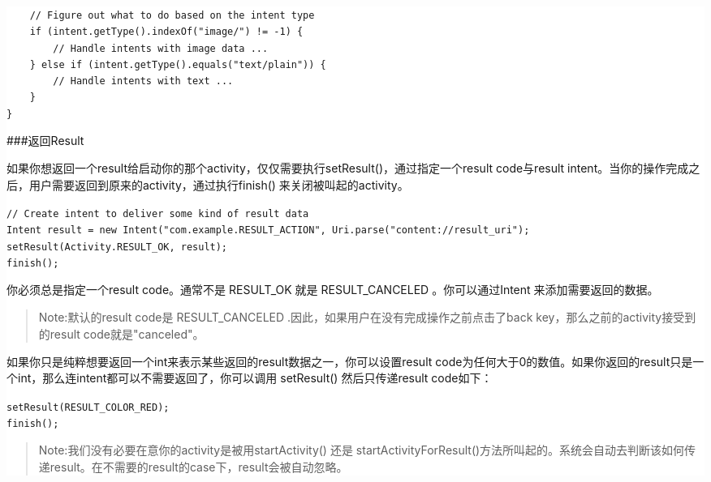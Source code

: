 		// Figure out what to do based on the intent type
		if (intent.getType().indexOf("image/") != -1) {
			// Handle intents with image data ...
		} else if (intent.getType().equals("text/plain")) {
			// Handle intents with text ...
		}
	}

###返回Result

如果你想返回一个result给启动你的那个activity，仅仅需要执行setResult()，通过指定一个result code与result intent。当你的操作完成之后，用户需要返回到原来的activity，通过执行finish() 来关闭被叫起的activity。

	// Create intent to deliver some kind of result data
	Intent result = new Intent("com.example.RESULT_ACTION", Uri.parse("content://result_uri");
	setResult(Activity.RESULT_OK, result);
	finish();

你必须总是指定一个result code。通常不是 RESULT_OK 就是 RESULT_CANCELED 。你可以通过Intent 来添加需要返回的数据。

> Note:默认的result code是 RESULT_CANCELED .因此，如果用户在没有完成操作之前点击了back key，那么之前的activity接受到的result code就是"canceled"。

如果你只是纯粹想要返回一个int来表示某些返回的result数据之一，你可以设置result code为任何大于0的数值。如果你返回的result只是一个int，那么连intent都可以不需要返回了，你可以调用 setResult() 然后只传递result code如下：

	setResult(RESULT_COLOR_RED);
	finish();

> Note:我们没有必要在意你的activity是被用startActivity() 还是 startActivityForResult()方法所叫起的。系统会自动去判断该如何传递result。在不需要的result的case下，result会被自动忽略。
